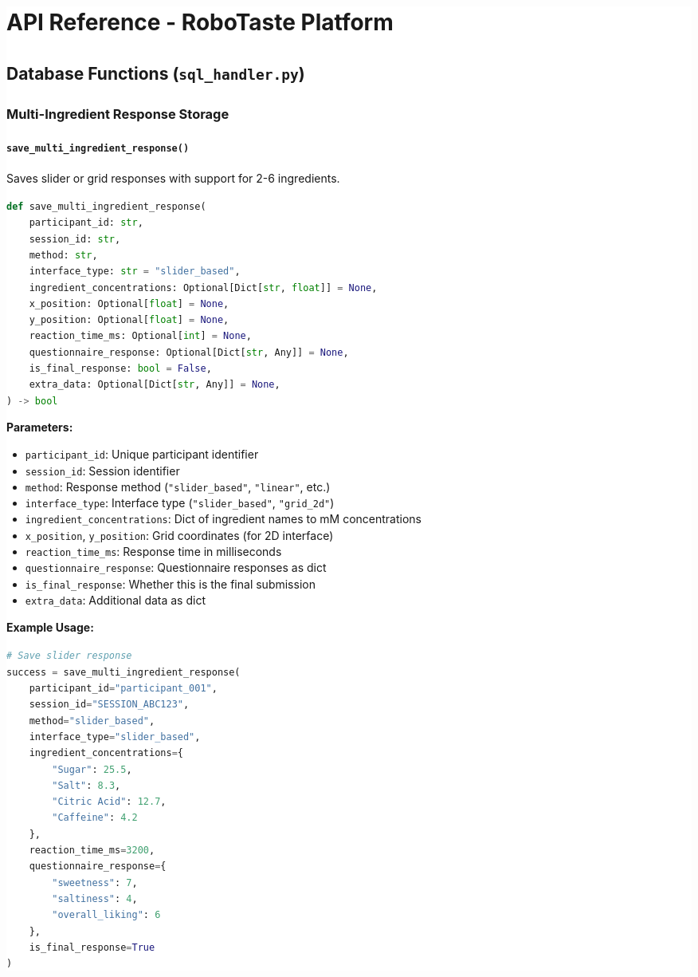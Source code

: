 # API Reference - RoboTaste Platform

## Database Functions (`sql_handler.py`)

### Multi-Ingredient Response Storage

#### `save_multi_ingredient_response()`
Saves slider or grid responses with support for 2-6 ingredients.

```python
def save_multi_ingredient_response(
    participant_id: str,
    session_id: str,
    method: str,
    interface_type: str = "slider_based",
    ingredient_concentrations: Optional[Dict[str, float]] = None,
    x_position: Optional[float] = None,
    y_position: Optional[float] = None,
    reaction_time_ms: Optional[int] = None,
    questionnaire_response: Optional[Dict[str, Any]] = None,
    is_final_response: bool = False,
    extra_data: Optional[Dict[str, Any]] = None,
) -> bool
```

**Parameters:**
- `participant_id`: Unique participant identifier
- `session_id`: Session identifier
- `method`: Response method (`"slider_based"`, `"linear"`, etc.)
- `interface_type`: Interface type (`"slider_based"`, `"grid_2d"`)
- `ingredient_concentrations`: Dict of ingredient names to mM concentrations
- `x_position`, `y_position`: Grid coordinates (for 2D interface)
- `reaction_time_ms`: Response time in milliseconds
- `questionnaire_response`: Questionnaire responses as dict
- `is_final_response`: Whether this is the final submission
- `extra_data`: Additional data as dict

**Example Usage:**
```python
# Save slider response
success = save_multi_ingredient_response(
    participant_id="participant_001",
    session_id="SESSION_ABC123",
    method="slider_based",
    interface_type="slider_based",
    ingredient_concentrations={
        "Sugar": 25.5,
        "Salt": 8.3,
        "Citric Acid": 12.7,
        "Caffeine": 4.2
    },
    reaction_time_ms=3200,
    questionnaire_response={
        "sweetness": 7,
        "saltiness": 4,
        "overall_liking": 6
    },
    is_final_response=True
)
```

